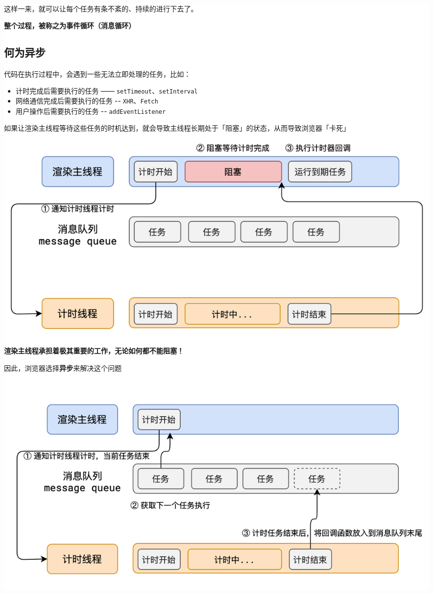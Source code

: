 这样一来，就可以让每个任务有条不紊的、持续的进行下去了。

**整个过程，被称之为事件循环（消息循环）**



## 何为异步

代码在执行过程中，会遇到一些无法立即处理的任务，比如：

- 计时完成后需要执行的任务 —— `setTimeout`、`setInterval`
- 网络通信完成后需要执行的任务 -- `XHR`、`Fetch`
- 用户操作后需要执行的任务 -- `addEventListener`

如果让渲染主线程等待这些任务的时机达到，就会导致主线程长期处于「阻塞」的状态，从而导致浏览器「卡死」

![渲染主线程](../../assets/images/async.png)

**渲染主线程承担着极其重要的工作，无论如何都不能阻塞！**

因此，浏览器选择**异步**来解决这个问题

![异步](../../assets/images/async2.png)
